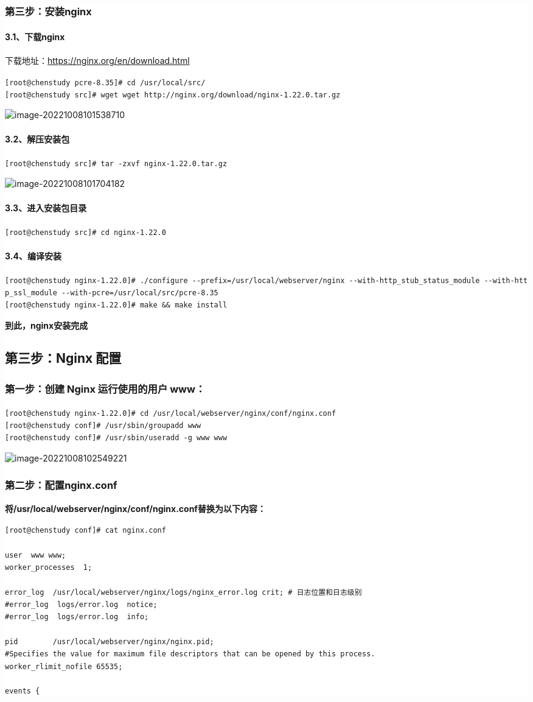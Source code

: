 ### 第三步：安装nginx

#### 3.1、下载nginx

下载地址：https://nginx.org/en/download.html

```shell
[root@chenstudy pcre-8.35]# cd /usr/local/src/
[root@chenstudy src]# wget wget http://nginx.org/download/nginx-1.22.0.tar.gz
```

![image-20221008101538710](https://edu-1328.oss-cn-hangzhou.aliyuncs.com/img/image-20221008101538710.png)

#### 3.2、解压安装包

```shell
[root@chenstudy src]# tar -zxvf nginx-1.22.0.tar.gz
```

![image-20221008101704182](https://edu-1328.oss-cn-hangzhou.aliyuncs.com/img/image-20221008101704182.png)

#### 3.3、进入安装包目录

```shell
[root@chenstudy src]# cd nginx-1.22.0
```

#### 3.4、编译安装

```shell
[root@chenstudy nginx-1.22.0]# ./configure --prefix=/usr/local/webserver/nginx --with-http_stub_status_module --with-http_ssl_module --with-pcre=/usr/local/src/pcre-8.35
[root@chenstudy nginx-1.22.0]# make && make install
```

**到此，nginx安装完成**

## 第三步：Nginx 配置

### 第一步：创建 Nginx 运行使用的用户 www：

```shell
[root@chenstudy nginx-1.22.0]# cd /usr/local/webserver/nginx/conf/nginx.conf
[root@chenstudy conf]# /usr/sbin/groupadd www
[root@chenstudy conf]# /usr/sbin/useradd -g www www
```

![image-20221008102549221](https://edu-1328.oss-cn-hangzhou.aliyuncs.com/img/image-20221008102549221.png)

### 第二步：配置nginx.conf 

**将/usr/local/webserver/nginx/conf/nginx.conf替换为以下内容：**

```shell
[root@chenstudy conf]# cat nginx.conf

user  www www;
worker_processes  1;

error_log  /usr/local/webserver/nginx/logs/nginx_error.log crit; # 日志位置和日志级别
#error_log  logs/error.log  notice;
#error_log  logs/error.log  info;

pid        /usr/local/webserver/nginx/nginx.pid;
#Specifies the value for maximum file descriptors that can be opened by this process.
worker_rlimit_nofile 65535;

events {
```